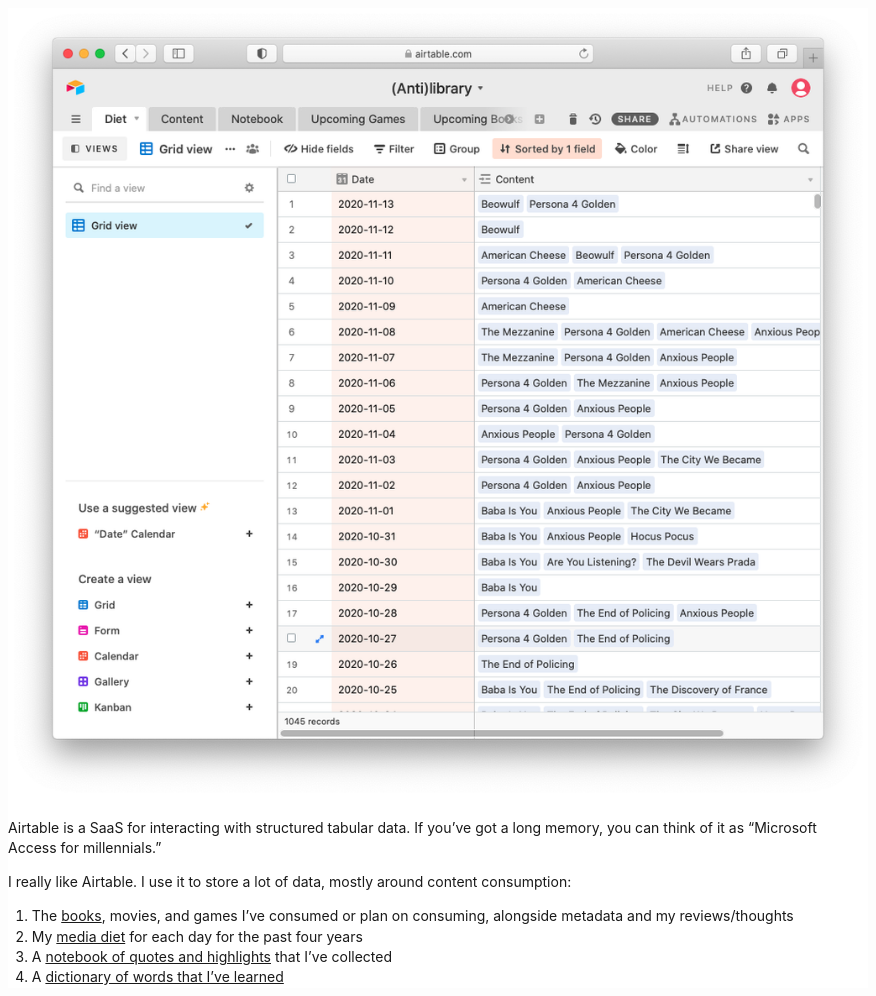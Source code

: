   <img src="/assets/img/airtable3.png" alt="A screenshot of my 'Media diet' in Airtable">
</div>

Airtable is a SaaS for interacting with structured tabular data. If you’ve got a long memory, you can think of it as “Microsoft Access for millennials.”

I really like Airtable. I use it to store a lot of data, mostly around content consumption:

1. The [books](/catalogs/books), movies, and games I’ve consumed or plan on consuming, alongside metadata and my reviews/thoughts
2. My [media diet](/catalogs/media-diet) for each day for the past four years
3. A [notebook of quotes and highlights](/catalogs/quotes) that I’ve collected
4. A [dictionary of words that I’ve learned](/catalogs/words)

